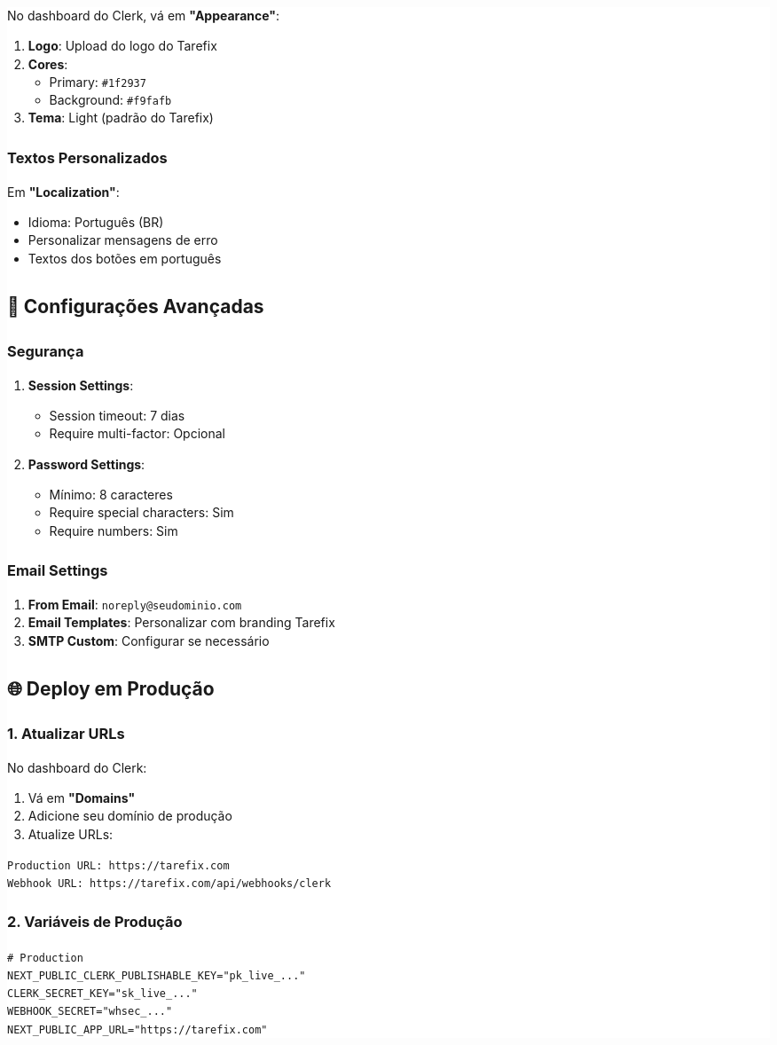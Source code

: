 No dashboard do Clerk, vá em **"Appearance"**:

1. **Logo**: Upload do logo do Tarefix
2. **Cores**:
   - Primary: `#1f2937`
   - Background: `#f9fafb`
3. **Tema**: Light (padrão do Tarefix)

### **Textos Personalizados**

Em **"Localization"**:
- Idioma: Português (BR)
- Personalizar mensagens de erro
- Textos dos botões em português

## 🔧 Configurações Avançadas

### **Segurança**

1. **Session Settings**:
   - Session timeout: 7 dias
   - Require multi-factor: Opcional

2. **Password Settings**:
   - Mínimo: 8 caracteres
   - Require special characters: Sim
   - Require numbers: Sim

### **Email Settings**

1. **From Email**: `noreply@seudominio.com`
2. **Email Templates**: Personalizar com branding Tarefix
3. **SMTP Custom**: Configurar se necessário

## 🌐 Deploy em Produção

### **1. Atualizar URLs**

No dashboard do Clerk:
1. Vá em **"Domains"**
2. Adicione seu domínio de produção
3. Atualize URLs:

```
Production URL: https://tarefix.com
Webhook URL: https://tarefix.com/api/webhooks/clerk
```

### **2. Variáveis de Produção**

```env
# Production
NEXT_PUBLIC_CLERK_PUBLISHABLE_KEY="pk_live_..."
CLERK_SECRET_KEY="sk_live_..."
WEBHOOK_SECRET="whsec_..."
NEXT_PUBLIC_APP_URL="https://tarefix.com"
```
